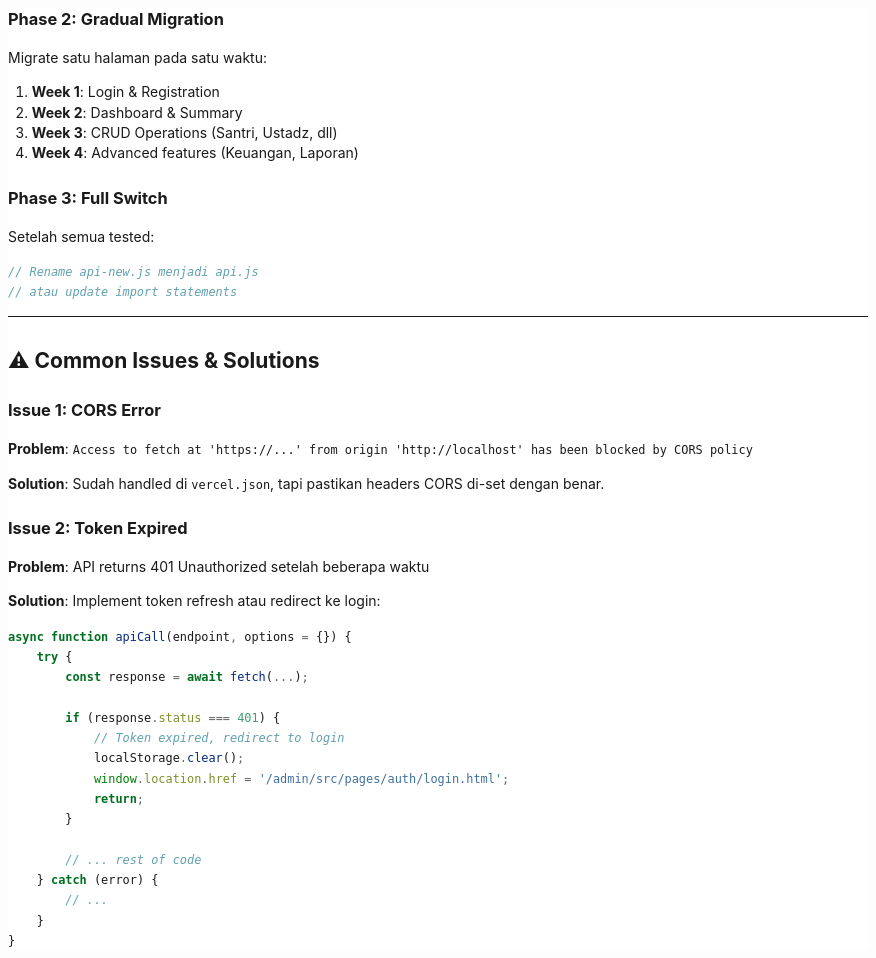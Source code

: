 ### Phase 2: Gradual Migration

Migrate satu halaman pada satu waktu:

1. **Week 1**: Login & Registration
2. **Week 2**: Dashboard & Summary
3. **Week 3**: CRUD Operations (Santri, Ustadz, dll)
4. **Week 4**: Advanced features (Keuangan, Laporan)

### Phase 3: Full Switch

Setelah semua tested:

```javascript
// Rename api-new.js menjadi api.js
// atau update import statements
```

---

## ⚠️ Common Issues & Solutions

### Issue 1: CORS Error

**Problem**: `Access to fetch at 'https://...' from origin 'http://localhost' has been blocked by CORS policy`

**Solution**: Sudah handled di `vercel.json`, tapi pastikan headers CORS di-set dengan benar.

### Issue 2: Token Expired

**Problem**: API returns 401 Unauthorized setelah beberapa waktu

**Solution**: Implement token refresh atau redirect ke login:

```javascript
async function apiCall(endpoint, options = {}) {
    try {
        const response = await fetch(...);
        
        if (response.status === 401) {
            // Token expired, redirect to login
            localStorage.clear();
            window.location.href = '/admin/src/pages/auth/login.html';
            return;
        }
        
        // ... rest of code
    } catch (error) {
        // ...
    }
}
```
